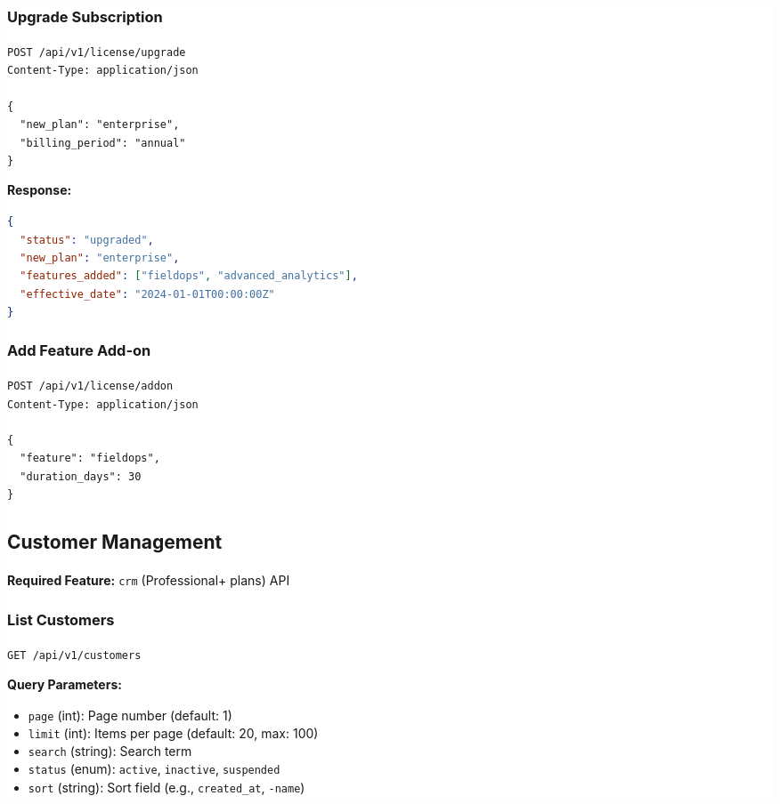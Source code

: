 ```json
```

### Upgrade Subscription

```http
POST /api/v1/license/upgrade
Content-Type: application/json

{
  "new_plan": "enterprise",
  "billing_period": "annual"
}
```

**Response:**
```json
{
  "status": "upgraded",
  "new_plan": "enterprise",
  "features_added": ["fieldops", "advanced_analytics"],
  "effective_date": "2024-01-01T00:00:00Z"
}
```

### Add Feature Add-on

```http
POST /api/v1/license/addon
Content-Type: application/json

{
  "feature": "fieldops",
  "duration_days": 30
}
```

## Customer Management

**Required Feature:** `crm` (Professional+ plans) API

### List Customers

```http
GET /api/v1/customers
```

**Query Parameters:**

- `page` (int): Page number (default: 1)
- `limit` (int): Items per page (default: 20, max: 100)
- `search` (string): Search term
- `status` (enum): `active`, `inactive`, `suspended`
- `sort` (string): Sort field (e.g., `created_at`, `-name`)
